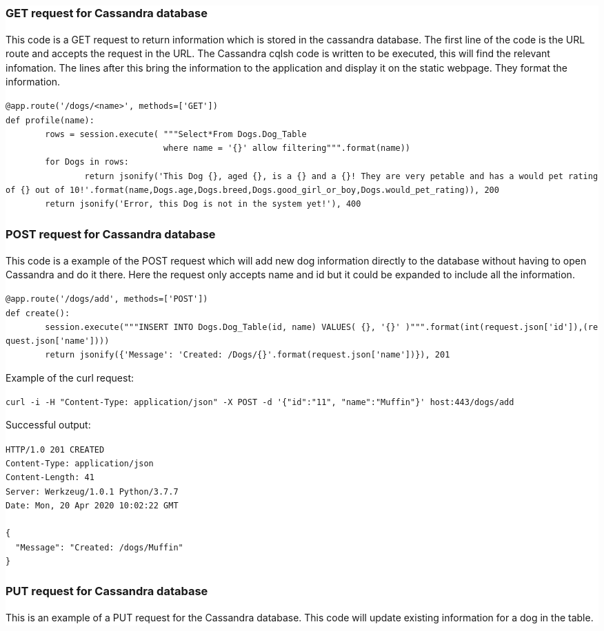### GET request for Cassandra database
This code is a GET request to return information which is stored in the cassandra database. The first line of the code is the URL route and accepts the request in the URL. The Cassandra cqlsh code is written to be executed, this will find the relevant infomation. The lines after this bring the information to the application and display it on the static webpage. They format the information. 

``` 
@app.route('/dogs/<name>', methods=['GET'])
def profile(name):
        rows = session.execute( """Select*From Dogs.Dog_Table
                                where name = '{}' allow filtering""".format(name))
        for Dogs in rows:
                return jsonify('This Dog {}, aged {}, is a {} and a {}! They are very petable and has a would pet rating of {} out of 10!'.format(name,Dogs.age,Dogs.breed,Dogs.good_girl_or_boy,Dogs.would_pet_rating)), 200
        return jsonify('Error, this Dog is not in the system yet!'), 400
```

### POST request for Cassandra database
This code is a example of the POST request which will add new dog information directly to the database without having to open Cassandra and do it there. Here the request only accepts name and id but it could be expanded to include all the information.

```
@app.route('/dogs/add', methods=['POST'])
def create():
        session.execute("""INSERT INTO Dogs.Dog_Table(id, name) VALUES( {}, '{}' )""".format(int(request.json['id']),(request.json['name'])))
        return jsonify({'Message': 'Created: /Dogs/{}'.format(request.json['name'])}), 201
 ```

Example of the curl request: 
``` 
curl -i -H "Content-Type: application/json" -X POST -d '{"id":"11", "name":"Muffin"}' host:443/dogs/add
```

Successful output:
``` 
HTTP/1.0 201 CREATED
Content-Type: application/json
Content-Length: 41
Server: Werkzeug/1.0.1 Python/3.7.7
Date: Mon, 20 Apr 2020 10:02:22 GMT

{
  "Message": "Created: /dogs/Muffin"
}
```

### PUT request for Cassandra database
This is an example of a PUT request for the Cassandra database. This code will update existing information for a dog in the table.
